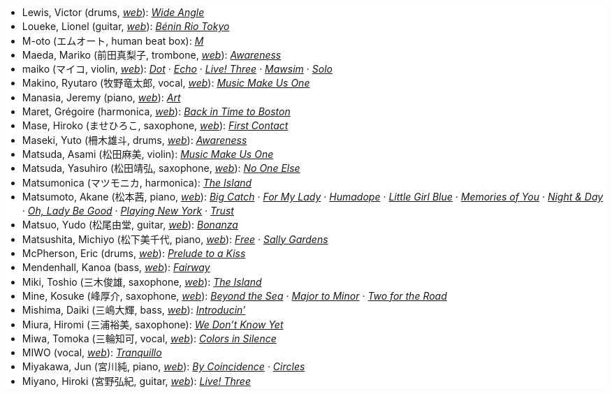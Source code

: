 -   Lewis, Victor (drums, [*web*](https://en.wikipedia.org/wiki/Victor_Lewis)): [*Wide Angle*](https://www.jazzofjapan.com/p/miki-hayama-trio-wide-angle)
-   Loueke, Lionel (guitar, [*web*](https://www.lionellouekemusic.com/)): [*Bénin Rio Tokyo*](https://www.jazzofjapan.com/p/nobie-benin-rio-tokyo)
-   M-oto (エムオート, human beat box): [*M*](https://www.jazzofjapan.com/p/masako-kunisada-m)
-   Maeda, Mariko (前田真梨子, trombone, [*web*](https://maedamario.wixsite.com/maeda-mariko)): [*Awareness*](https://www.jazzofjapan.com/p/mariko-maeda-awareness)
-   maiko (マイコ, violin, [*web*](https://jvmaiko.com/)): [*Dot*](https://www.jazzofjapan.com/p/hitomi-nishiyama-dot) · [*Echo*](https://www.jazzofjapan.com/p/hitomi-nishiyama-echo) · [*Live! Three*](https://www.jazzofjapan.com/p/maiko-trio-live-three) · [*Mawsim*](https://www.jazzofjapan.com/p/nami-kano-mawsim) · [*Solo*](https://www.jazzofjapan.com/p/maiko-solo)
-   Makino, Ryutaro (牧野竜太郎, vocal, [*web*](http://www.ryutaromakino.com/)): [*Music Make Us One*](https://www.jazzofjapan.com/p/yuichiro-aratake-music-make-us-one)
-   Manasia, Jeremy (piano, [*web*](http://www.jeremymanasia.com/)): [*Art*](https://www.jazzofjapan.com/p/ayumi-koketsu-art)
-   Maret, Grégoire (harmonica, [*web*](https://en.wikipedia.org/wiki/Gr%C3%A9goire_Maret)): [*Back in Time to Boston*](https://www.jazzofjapan.com/p/yoshiko-saita-back-in-time-to-boston)
-   Mase, Hiroko (ませひろこ, saxophone, [*web*](http://bowz.main.jp/masehiroko/)): [*First Contact*](https://www.jazzofjapan.com/p/mase-hiroko-quintet-first-contact)
-   Maseki, Yuto (柵木雄斗, drums, [*web*](https://ameblo.jp/masekiyuto/)): [*Awareness*](https://www.jazzofjapan.com/p/mariko-maeda-awareness)
-   Matsuda, Asami (松田麻美, violin): [*Music Make Us One*](https://www.jazzofjapan.com/p/yuichiro-aratake-music-make-us-one)
-   Matsuda, Yasuhiro (松田靖弘, saxophone, [*web*](https://www.alsoj.net/sax/artist/view/1055/%E6%9D%BE%E7%94%B0%E9%9D%96%E5%BC%98.html)): [*No One Else*](https://www.jazzofjapan.com/p/naoko-akimoto-no-one-else)
-   Matsumonica (マツモニカ, harmonica): [*The Island*](https://www.jazzofjapan.com/p/layla-tomomi-sakai-island)
-   Matsumoto, Akane (松本茜, piano, [*web*](http://akanejazz.com)): [*Big Catch*](https://www.jazzofjapan.com/p/hamasaki-matsumoto-bigcatch) · [*For My Lady*](https://www.jazzofjapan.com/p/akane-matsumoto-nanami-haruta-for) · [*Humadope*](https://www.jazzofjapan.com/p/keisuke-nakamura-humadope) · [*Little Girl Blue*](https://www.jazzofjapan.com/p/akane-matsumoto-little-girl-blue) · [*Memories of You*](https://www.jazzofjapan.com/p/akane-matsumoto-memories-of-you) · [*Night & Day*](https://www.jazzofjapan.com/p/akane-matsumoto-night-and-day) · [*Oh, Lady Be Good*](https://www.jazzofjapan.com/p/akane-matsumoto-oh-lady-be-good) · [*Playing New York*](https://www.jazzofjapan.com/p/akane-matsumoto-playing-new-york) · [*Trust*](https://www.jazzofjapan.com/p/akane-matsumoto-ayumi-koketsu-trust)
-   Matsuo, Yudo (松尾由堂, guitar, [*web*](https://yudomatsuo.tumblr.com/)): [*Bonanza*](https://www.jazzofjapan.com/p/yudo-matsuo-bonanza)
-   Matsushita, Michiyo (松下美千代, piano, [*web*](https://michiyomatsushita.amebaownd.com/)): [*Free*](https://www.jazzofjapan.com/p/michiyo-matsushita-trio-free) · [*Sally Gardens*](https://www.jazzofjapan.com/p/michiyo-matsushita-sally-gardens)
-   McPherson, Eric (drums, [*web*](http://www.ericmcpherson.com/)): [*Prelude to a Kiss*](https://www.jazzofjapan.com/p/miki-hayama-prelude-to-a-kiss)
-   Mendenhall, Kanoa (bass, [*web*](https://kanoamusic.com/)): [*Fairway*](https://www.jazzofjapan.com/p/efreydut-fairway)
-   Miki, Toshio (三木俊雄, saxophone, [*web*](http://mikitoshio.com/)): [*The Island*](https://www.jazzofjapan.com/p/layla-tomomi-sakai-island)
-   Mine, Kosuke (峰厚介, saxophone, [*web*](http://www.aomori-net.ne.jp/~yamagen/mine/top.htm)): [*Beyond the Sea*](https://www.jazzofjapan.com/p/miyuki-moriya-beyond-the-sea) · [*Major to Minor*](https://www.jazzofjapan.com/p/kohsuke-mine-quintet-major-to-minor) · [*Two for the Road*](https://www.jazzofjapan.com/p/yuji-ito-koichi-hirata-duo-two-for-the-road)
-   Mishima, Daiki (三嶋大輝, bass, [*web*](https://jazzshiryokan.net/jazzDB/performer_detail.php?recordID=M13498)): [*Introducin’*](https://www.jazzofjapan.com/p/fumika-asari-introducin)
-   Miura, Hiromi (三浦裕美, saxophone): [*We Don’t Know Yet*](https://www.jazzofjapan.com/p/hiromi-miura-we-dont-know-yet)
-   Miwa, Tomoka (三輪知可, vocal, [*web*](https://www.miwatomoka.com/)): [*Colors in Silence*](https://www.jazzofjapan.com/p/tomoka-miwa-colors)
-   MIWO (vocal, [*web*](https://miwo-jazz.com/)): [*Tranquillo*](https://www.jazzofjapan.com/p/miwo-tranquillo)
-   Miyakawa, Jun (宮川純, piano, [*web*](https://www.jun-miyakawa.com/)): [*By Coincidence*](https://www.jazzofjapan.com/p/yoshihito-p-koizumi-by-coincidence) · [*Circles*](https://www.jazzofjapan.com/p/kunpei-nakabayashi-orchestra-circles)
-   Miyano, Hiroki (宮野弘紀, guitar, [*web*](https://ameblo.jp/hiroki-miyano/)): [*Live! Three*](https://www.jazzofjapan.com/p/maiko-trio-live-three)